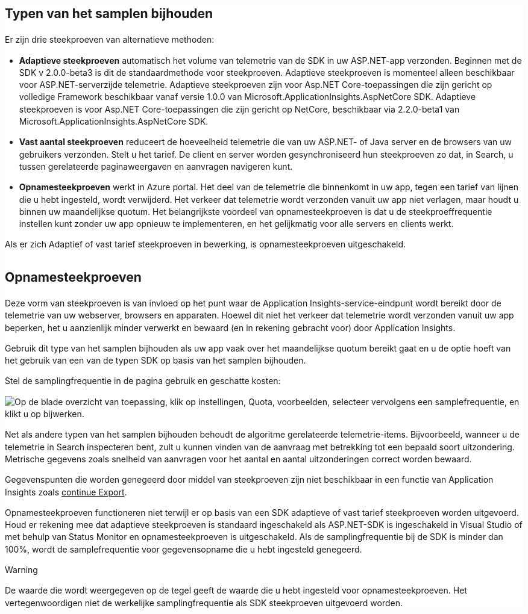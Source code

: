 ## <a name="types-of-sampling"></a>Typen van het samplen bijhouden
Er zijn drie steekproeven van alternatieve methoden:

* **Adaptieve steekproeven** automatisch het volume van telemetrie van de SDK in uw ASP.NET-app verzonden. Beginnen met de SDK v 2.0.0-beta3 is dit de standaardmethode voor steekproeven. Adaptieve steekproeven is momenteel alleen beschikbaar voor ASP.NET-serverzijde telemetrie. Adaptieve steekproeven zijn voor Asp.NET Core-toepassingen die zijn gericht op volledige Framework beschikbaar vanaf versie 1.0.0 van Microsoft.ApplicationInsights.AspNetCore SDK. Adaptieve steekproeven is voor Asp.NET Core-toepassingen die zijn gericht op NetCore, beschikbaar via 2.2.0-beta1 van Microsoft.ApplicationInsights.AspNetCore SDK.

* **Vast aantal steekproeven** reduceert de hoeveelheid telemetrie die van uw ASP.NET- of Java server en de browsers van uw gebruikers verzonden. Stelt u het tarief. De client en server worden gesynchroniseerd hun steekproeven zo dat, in Search, u tussen gerelateerde paginaweergaven en aanvragen navigeren kunt.
* **Opnamesteekproeven** werkt in Azure portal. Het deel van de telemetrie die binnenkomt in uw app, tegen een tarief van lijnen die u hebt ingesteld, wordt verwijderd. Het verkeer dat telemetrie wordt verzonden vanuit uw app niet verlagen, maar houdt u binnen uw maandelijkse quotum. Het belangrijkste voordeel van opnamesteekproeven is dat u de steekproeffrequentie instellen kunt zonder uw app opnieuw te implementeren, en het gelijkmatig voor alle servers en clients werkt. 

Als er zich Adaptief of vast tarief steekproeven in bewerking, is opnamesteekproeven uitgeschakeld.

## <a name="ingestion-sampling"></a>Opnamesteekproeven
Deze vorm van steekproeven is van invloed op het punt waar de Application Insights-service-eindpunt wordt bereikt door de telemetrie van uw webserver, browsers en apparaten. Hoewel dit niet het verkeer dat telemetrie wordt verzonden vanuit uw app beperken, het u aanzienlijk minder verwerkt en bewaard (en in rekening gebracht voor) door Application Insights.

Gebruik dit type van het samplen bijhouden als uw app vaak over het maandelijkse quotum bereikt gaat en u de optie hoeft van het gebruik van een van de typen SDK op basis van het samplen bijhouden. 

Stel de samplingfrequentie in de pagina gebruik en geschatte kosten:

![Op de blade overzicht van toepassing, klik op instellingen, Quota, voorbeelden, selecteer vervolgens een samplefrequentie, en klikt u op bijwerken.](./media/app-insights-sampling/04.png)

Net als andere typen van het samplen bijhouden behoudt de algoritme gerelateerde telemetrie-items. Bijvoorbeeld, wanneer u de telemetrie in Search inspecteren bent, zult u kunnen vinden van de aanvraag met betrekking tot een bepaald soort uitzondering. Metrische gegevens zoals snelheid van aanvragen voor het aantal en aantal uitzonderingen correct worden bewaard.

Gegevenspunten die worden genegeerd door middel van steekproeven zijn niet beschikbaar in een functie van Application Insights zoals [continue Export](../azure-monitor/app/export-telemetry.md).

Opnamesteekproeven functioneren niet terwijl er op basis van een SDK adaptieve of vast tarief steekproeven worden uitgevoerd. Houd er rekening mee dat adaptieve steekproeven is standaard ingeschakeld als ASP.NET-SDK is ingeschakeld in Visual Studio of met behulp van Status Monitor en opnamesteekproeven is uitgeschakeld. Als de samplingfrequentie bij de SDK is minder dan 100%, wordt de samplefrequentie voor gegevensopname die u hebt ingesteld genegeerd.

> [!WARNING]
> De waarde die wordt weergegeven op de tegel geeft de waarde die u hebt ingesteld voor opnamesteekproeven. Het vertegenwoordigen niet de werkelijke samplingfrequentie als SDK steekproeven uitgevoerd worden.
> 
> 
